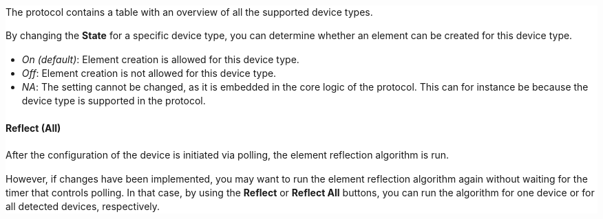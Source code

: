 The protocol contains a table with an overview of all the supported device types.

By changing the **State** for a specific device type, you can determine whether an element can be created for this device type.

- *On (default)*: Element creation is allowed for this device type.
- *Off*: Element creation is not allowed for this device type.
- *NA*: The setting cannot be changed, as it is embedded in the core logic of the protocol. This can for instance be because the device type is supported in the protocol.

#### Reflect (All)

After the configuration of the device is initiated via polling, the element reflection algorithm is run.

However, if changes have been implemented, you may want to run the element reflection algorithm again without waiting for the timer that controls polling.
In that case, by using the **Reflect** or **Reflect All** buttons, you can run the algorithm for one device or for all detected devices, respectively.
